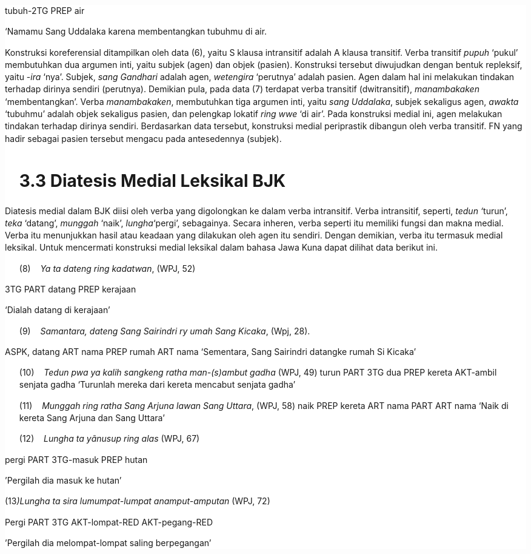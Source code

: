 <p><span class="font1">tubuh-2TG PREP air</span></p>
<p><span class="font1">‘Namamu Sang Uddalaka karena membentangkan tubuhmu di air.</span></p>
<p><span class="font1">Konstruksi koreferensial ditampilkan oleh data (6), yaitu S klausa intransitif adalah A klausa transitif. Verba transitif </span><span class="font1" style="font-style:italic;">pupuh</span><span class="font1"> ‘pukul’ membutuhkan dua argumen inti, yaitu subjek (agen) dan objek (pasien). Konstruksi tersebut diwujudkan dengan bentuk repleksif, yaitu -</span><span class="font1" style="font-style:italic;">ira</span><span class="font1"> ‘nya’. Subjek, </span><span class="font1" style="font-style:italic;">sang Gandhari</span><span class="font1"> adalah agen, </span><span class="font1" style="font-style:italic;">wetengira </span><span class="font1">‘perutnya’ adalah pasien. Agen dalam hal ini melakukan tindakan terhadap dirinya sendiri (perutnya). Demikian pula, pada data (7) terdapat verba transitif (dwitransitif), </span><span class="font1" style="font-style:italic;">manambakaken</span><span class="font1"> ‘membentangkan’. Verba </span><span class="font1" style="font-style:italic;">manambakaken</span><span class="font1">, membutuhkan tiga argumen inti, yaitu </span><span class="font1" style="font-style:italic;">sang Uddalaka</span><span class="font1">, subjek sekaligus agen, </span><span class="font1" style="font-style:italic;">awakta</span><span class="font1"> ‘tubuhmu’ adalah objek sekaligus pasien, dan pelengkap lokatif </span><span class="font1" style="font-style:italic;">ring wwe</span><span class="font1"> ‘di air’. Pada konstruksi medial ini, agen melakukan tindakan terhadap dirinya sendiri. Berdasarkan data tersebut, konstruksi medial periprastik dibangun oleh verba transitif. FN yang hadir sebagai pasien tersebut mengacu pada antesedennya (subjek).</span></p>
<ul style="list-style:none;"><li>
<h1><a name="bookmark35"></a><span class="font1" style="font-weight:bold;"><a name="bookmark36"></a>3.3 Diatesis Medial Leksikal BJK</span></h1></li></ul>
<p><span class="font1">Diatesis medial dalam BJK diisi oleh verba yang digolongkan ke dalam verba intransitif. Verba intransitif, seperti, </span><span class="font1" style="font-style:italic;">tedun ‘</span><span class="font1">turun’, </span><span class="font1" style="font-style:italic;">teka</span><span class="font1"> ‘datang’, </span><span class="font1" style="font-style:italic;">munggah</span><span class="font1"> ‘naik’, </span><span class="font1" style="font-style:italic;">lungha</span><span class="font1">‘pergi’, sebagainya. Secara inheren, verba seperti itu memiliki fungsi dan makna medial. Verba itu menunjukkan hasil atau keadaan yang dilakukan oleh agen itu sendiri. Dengan demikian, verba itu termasuk medial leksikal. Untuk mencermati konstruksi medial leksikal dalam bahasa Jawa Kuna dapat dilihat data berikut ini.</span></p>
<ul style="list-style:none;"><li>
<p><span class="font1">(8)</span><span class="font1" style="font-style:italic;"> &nbsp;&nbsp;&nbsp;Ya ta dateng ring kadatwan</span><span class="font1">, (WPJ, 52)</span></p></li></ul>
<p><span class="font1">3TG PART datang PREP kerajaan</span></p>
<p><span class="font1">‘Dialah datang di kerajaan’</span></p>
<ul style="list-style:none;"><li>
<p><span class="font1">(9)</span><span class="font1" style="font-style:italic;"> &nbsp;&nbsp;&nbsp;Samantara, dateng Sang Sairindri ry umah Sang Kicaka</span><span class="font1">, (Wpj, 28).</span></p></li></ul>
<p><span class="font1">ASPK, datang ART nama PREP rumah ART nama ‘Sementara, Sang Sairindri datangke rumah Si Kicaka’</span></p>
<ul style="list-style:none;"><li>
<p><span class="font1">(10)</span><span class="font1" style="font-style:italic;"> &nbsp;&nbsp;&nbsp;Tedun pwa ya kalih sangkeng ratha man-(s)ambut gadha</span><span class="font1"> (WPJ, 49) turun PART 3TG dua PREP kereta AKT-ambil senjata gadha ‘Turunlah mereka dari kereta mencabut senjata gadha’</span></p></li>
<li>
<p><span class="font1">(11)</span><span class="font1" style="font-style:italic;"> &nbsp;&nbsp;&nbsp;Munggah ring ratha Sang Arjuna lawan Sang Uttara</span><span class="font1">, (WPJ, 58) naik PREP kereta ART nama PART ART nama ‘Naik di kereta Sang Arjuna dan Sang Uttara’</span></p></li>
<li>
<p><span class="font1">(12)</span><span class="font1" style="font-style:italic;"> &nbsp;&nbsp;&nbsp;Lungha ta yãnusup ring alas</span><span class="font1"> (WPJ, 67)</span></p></li></ul>
<p><span class="font1">pergi PART 3TG-masuk PREP hutan</span></p>
<p><span class="font1">’Pergilah dia masuk ke hutan’</span></p>
<p><span class="font1">(13</span><span class="font1" style="font-style:italic;">)Lungha ta sira lumumpat-lumpat anamput-amputan</span><span class="font1"> (WPJ, 72)</span></p>
<p><span class="font1">Pergi PART 3TG AKT-lompat-RED AKT-pegang-RED</span></p>
<p><span class="font1">’Pergilah dia melompat-lompat saling berpegangan’</span></p>